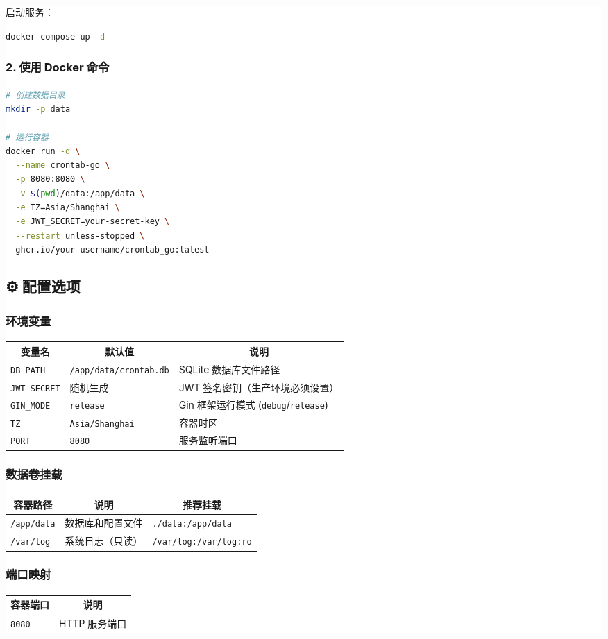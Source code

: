 启动服务：

```bash
docker-compose up -d
```

### 2. 使用 Docker 命令

```bash
# 创建数据目录
mkdir -p data

# 运行容器
docker run -d \
  --name crontab-go \
  -p 8080:8080 \
  -v $(pwd)/data:/app/data \
  -e TZ=Asia/Shanghai \
  -e JWT_SECRET=your-secret-key \
  --restart unless-stopped \
  ghcr.io/your-username/crontab_go:latest
```

## ⚙️ 配置选项

### 环境变量

| 变量名 | 默认值 | 说明 |
|--------|--------|------|
| `DB_PATH` | `/app/data/crontab.db` | SQLite 数据库文件路径 |
| `JWT_SECRET` | 随机生成 | JWT 签名密钥（生产环境必须设置） |
| `GIN_MODE` | `release` | Gin 框架运行模式 (`debug`/`release`) |
| `TZ` | `Asia/Shanghai` | 容器时区 |
| `PORT` | `8080` | 服务监听端口 |

### 数据卷挂载

| 容器路径 | 说明 | 推荐挂载 |
|----------|------|----------|
| `/app/data` | 数据库和配置文件 | `./data:/app/data` |
| `/var/log` | 系统日志（只读） | `/var/log:/var/log:ro` |

### 端口映射

| 容器端口 | 说明 |
|----------|------|
| `8080` | HTTP 服务端口 |
